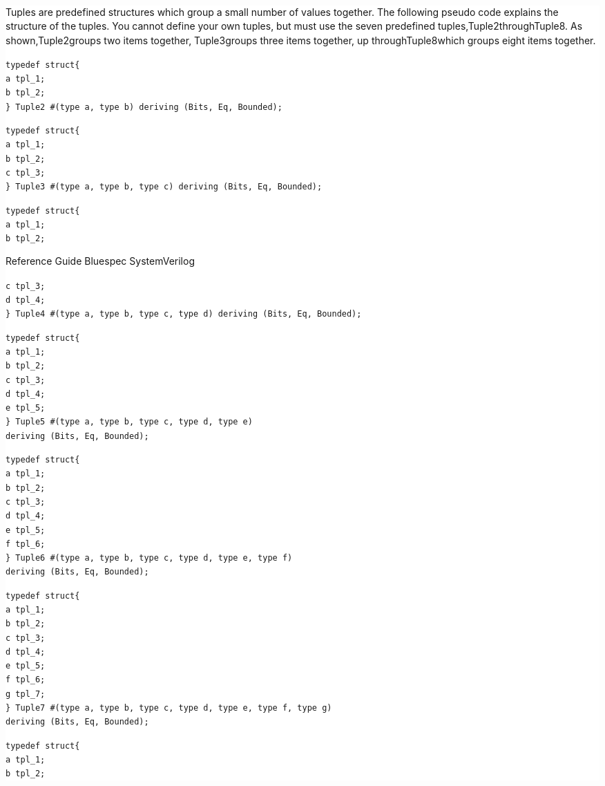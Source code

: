 Tuples are predefined structures which group a small number of values together. The following
pseudo code explains the structure of the tuples. You cannot define your own tuples, but must use
the seven predefined tuples,Tuple2throughTuple8. As shown,Tuple2groups two items together,
Tuple3groups three items together, up throughTuple8which groups eight items together.

```
typedef struct{
a tpl_1;
b tpl_2;
} Tuple2 #(type a, type b) deriving (Bits, Eq, Bounded);
```
```
typedef struct{
a tpl_1;
b tpl_2;
c tpl_3;
} Tuple3 #(type a, type b, type c) deriving (Bits, Eq, Bounded);
```
```
typedef struct{
a tpl_1;
b tpl_2;
```

Reference Guide Bluespec SystemVerilog

```
c tpl_3;
d tpl_4;
} Tuple4 #(type a, type b, type c, type d) deriving (Bits, Eq, Bounded);
```
```
typedef struct{
a tpl_1;
b tpl_2;
c tpl_3;
d tpl_4;
e tpl_5;
} Tuple5 #(type a, type b, type c, type d, type e)
deriving (Bits, Eq, Bounded);
```
```
typedef struct{
a tpl_1;
b tpl_2;
c tpl_3;
d tpl_4;
e tpl_5;
f tpl_6;
} Tuple6 #(type a, type b, type c, type d, type e, type f)
deriving (Bits, Eq, Bounded);
```
```
typedef struct{
a tpl_1;
b tpl_2;
c tpl_3;
d tpl_4;
e tpl_5;
f tpl_6;
g tpl_7;
} Tuple7 #(type a, type b, type c, type d, type e, type f, type g)
deriving (Bits, Eq, Bounded);
```
```
typedef struct{
a tpl_1;
b tpl_2;
```